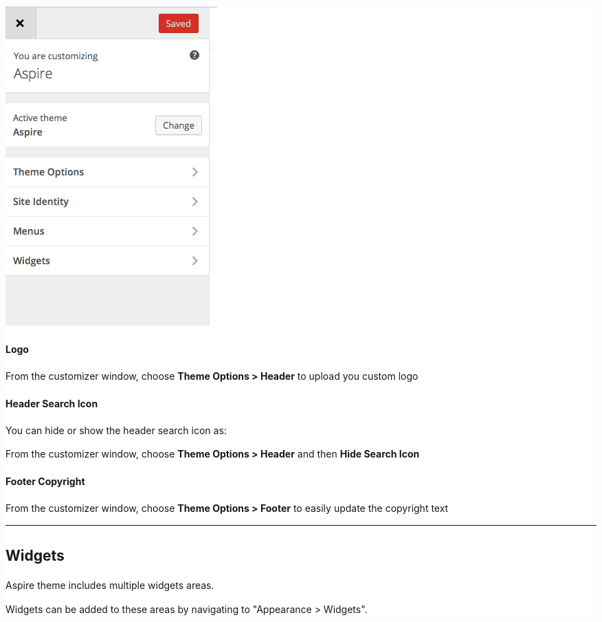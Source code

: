 ![Theme Customizer](/images/docs/wordpress/aspire/customizer.png)

#### Logo

From the customizer window, choose **Theme Options > Header** to upload you custom logo

#### Header Search Icon

You can hide or show the header search icon as:

From the customizer window, choose **Theme Options > Header** and then **Hide Search Icon**

#### Footer Copyright

From the customizer window, choose **Theme Options > Footer** to easily update the copyright text

* * *

## Widgets

Aspire theme includes multiple widgets areas.

Widgets can be added to these areas by navigating to "Appearance > Widgets".
